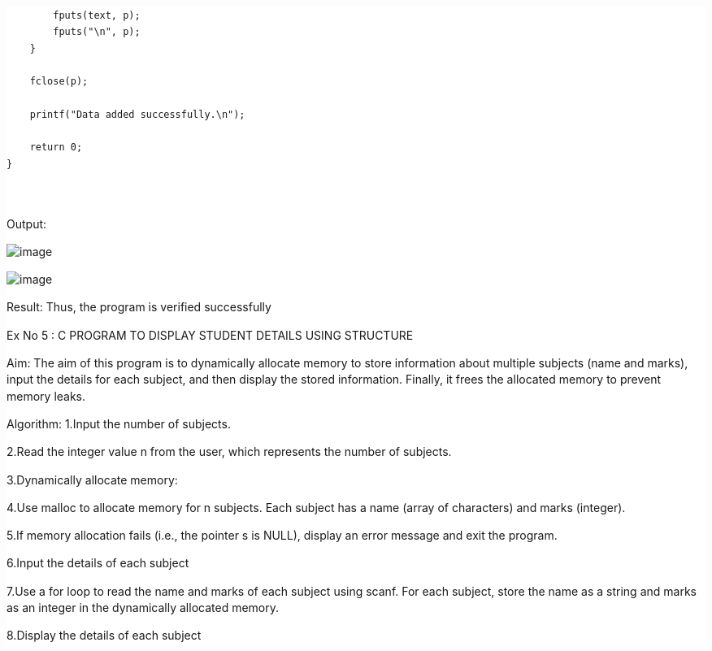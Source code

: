 ```
        fputs(text, p);
        fputs("\n", p);
    }
    
    fclose(p);
    
    printf("Data added successfully.\n");
    
    return 0;
}



```




Output:


![image](https://github.com/user-attachments/assets/7ae89245-c7a8-4020-a9f3-d4e473b4b0f5)


![image](https://github.com/user-attachments/assets/643b6950-7d9d-476e-9329-11ed172c0302)




Result:
Thus, the program is verified successfully



Ex No 5 : C PROGRAM TO DISPLAY STUDENT DETAILS USING STRUCTURE

Aim:
The aim of this program is to dynamically allocate memory to store information about multiple subjects (name and marks), input the details for each subject, and then display the stored information. Finally, it frees the allocated memory to prevent memory leaks.

Algorithm:
1.Input the number of subjects.

2.Read the integer value n from the user, which represents the number of subjects.

3.Dynamically allocate memory:

4.Use malloc to allocate memory for n subjects. Each subject has a name (array of characters) and marks (integer).

5.If memory allocation fails (i.e., the pointer s is NULL), display an error message and exit the program.

6.Input the details of each subject

7.Use a for loop to read the name and marks of each subject using scanf. For each subject, store the name as a string and marks as an integer in the dynamically allocated memory.

8.Display the details of each subject
